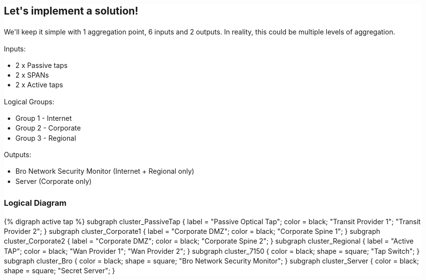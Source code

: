 ## Let's implement a solution!

We'll keep it simple with 1 aggregation point, 6 inputs and 2 outputs.
In reality, this could be multiple levels of aggregation.

Inputs:

* 2 x Passive taps
* 2 x SPANs
* 2 x Active taps

Logical Groups:

* Group 1 - Internet
* Group 2 - Corporate
* Group 3 - Regional

Outputs:

* Bro Network Security Monitor (Internet + Regional only)
* Server (Corporate only)

### Logical Diagram
{% digraph active tap %}
subgraph cluster_PassiveTap {
  label = "Passive Optical Tap";
    color = black;
  "Transit Provider 1";
  "Transit Provider 2";
}
subgraph cluster_Corporate1 {
  label = "Corporate DMZ";
    color = black;
  "Corporate Spine 1";
}
subgraph cluster_Corporate2 {
  label = "Corporate DMZ";
    color = black;
  "Corporate Spine 2";
}
subgraph cluster_Regional {
  label = "Active TAP";
    color = black;
  "Wan Provider 1";
  "Wan Provider 2";
}
subgraph cluster_7150 {
  color = black;
  shape = square;
  "Tap Switch";
}
subgraph cluster_Bro {
  color = black;
  shape = square;
  "Bro Network Security Monitor";
}
subgraph cluster_Server {
  color = black;
  shape = square;
  "Secret Server";
}
